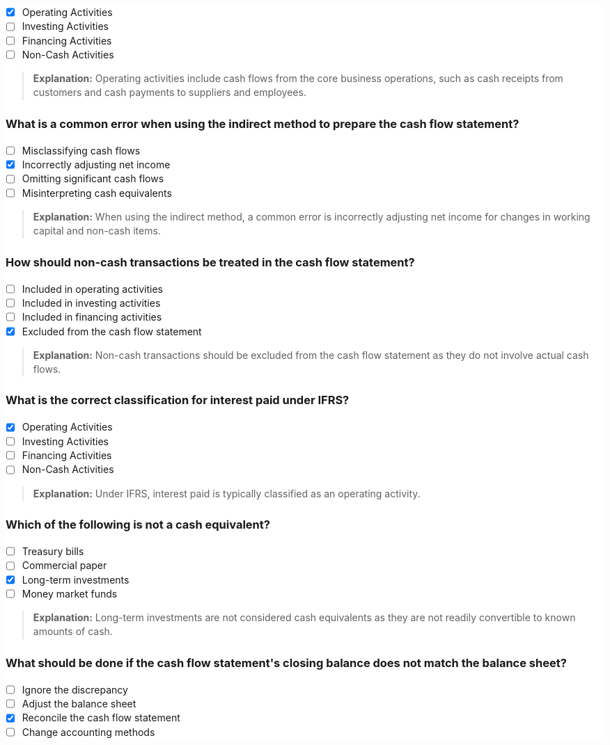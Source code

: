 - [x] Operating Activities
- [ ] Investing Activities
- [ ] Financing Activities
- [ ] Non-Cash Activities

> **Explanation:** Operating activities include cash flows from the core business operations, such as cash receipts from customers and cash payments to suppliers and employees.

### What is a common error when using the indirect method to prepare the cash flow statement?

- [ ] Misclassifying cash flows
- [x] Incorrectly adjusting net income
- [ ] Omitting significant cash flows
- [ ] Misinterpreting cash equivalents

> **Explanation:** When using the indirect method, a common error is incorrectly adjusting net income for changes in working capital and non-cash items.

### How should non-cash transactions be treated in the cash flow statement?

- [ ] Included in operating activities
- [ ] Included in investing activities
- [ ] Included in financing activities
- [x] Excluded from the cash flow statement

> **Explanation:** Non-cash transactions should be excluded from the cash flow statement as they do not involve actual cash flows.

### What is the correct classification for interest paid under IFRS?

- [x] Operating Activities
- [ ] Investing Activities
- [ ] Financing Activities
- [ ] Non-Cash Activities

> **Explanation:** Under IFRS, interest paid is typically classified as an operating activity.

### Which of the following is not a cash equivalent?

- [ ] Treasury bills
- [ ] Commercial paper
- [x] Long-term investments
- [ ] Money market funds

> **Explanation:** Long-term investments are not considered cash equivalents as they are not readily convertible to known amounts of cash.

### What should be done if the cash flow statement's closing balance does not match the balance sheet?

- [ ] Ignore the discrepancy
- [ ] Adjust the balance sheet
- [x] Reconcile the cash flow statement
- [ ] Change accounting methods
